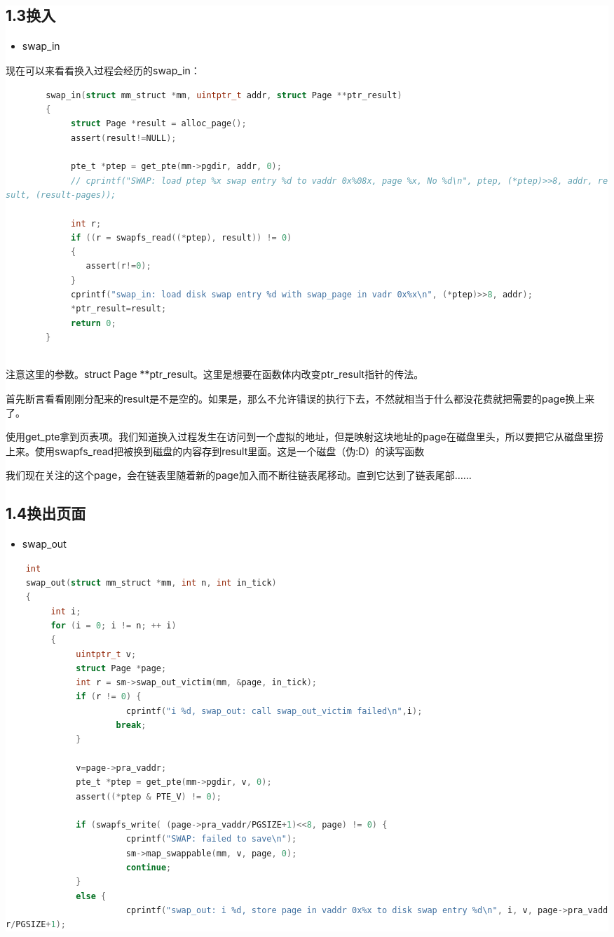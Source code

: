 
## 1.3换入
- swap_in

现在可以来看看换入过程会经历的swap_in：
```c
		swap_in(struct mm_struct *mm, uintptr_t addr, struct Page **ptr_result)
		{
			 struct Page *result = alloc_page();
			 assert(result!=NULL);

			 pte_t *ptep = get_pte(mm->pgdir, addr, 0);
			 // cprintf("SWAP: load ptep %x swap entry %d to vaddr 0x%08x, page %x, No %d\n", ptep, (*ptep)>>8, addr, result, (result-pages));

			 int r;
			 if ((r = swapfs_read((*ptep), result)) != 0)
			 {
				assert(r!=0);
			 }
			 cprintf("swap_in: load disk swap entry %d with swap_page in vadr 0x%x\n", (*ptep)>>8, addr);
			 *ptr_result=result;
			 return 0;
		}
		
```
注意这里的参数。struct Page **ptr_result。这里是想要在函数体内改变ptr_result指针的传法。

首先断言看看刚刚分配来的result是不是空的。如果是，那么不允许错误的执行下去，不然就相当于什么都没花费就把需要的page换上来了。

使用get_pte拿到页表项。我们知道换入过程发生在访问到一个虚拟的地址，但是映射这块地址的page在磁盘里头，所以要把它从磁盘里捞上来。使用swapfs_read把被换到磁盘的内容存到result里面。这是一个磁盘（伪:D）的读写函数

我们现在关注的这个page，会在链表里随着新的page加入而不断往链表尾移动。直到它达到了链表尾部……

## 1.4换出页面
- swap_out
```c
	int
	swap_out(struct mm_struct *mm, int n, int in_tick)
	{
		 int i;
		 for (i = 0; i != n; ++ i)
		 {
			  uintptr_t v;
			  struct Page *page;
			  int r = sm->swap_out_victim(mm, &page, in_tick);
			  if (r != 0) {
						cprintf("i %d, swap_out: call swap_out_victim failed\n",i);
					  break;
			  }          

			  v=page->pra_vaddr; 
			  pte_t *ptep = get_pte(mm->pgdir, v, 0);
			  assert((*ptep & PTE_V) != 0);

			  if (swapfs_write( (page->pra_vaddr/PGSIZE+1)<<8, page) != 0) {
						cprintf("SWAP: failed to save\n");
						sm->map_swappable(mm, v, page, 0);
						continue;
			  }
			  else {
						cprintf("swap_out: i %d, store page in vaddr 0x%x to disk swap entry %d\n", i, v, page->pra_vaddr/PGSIZE+1);
```